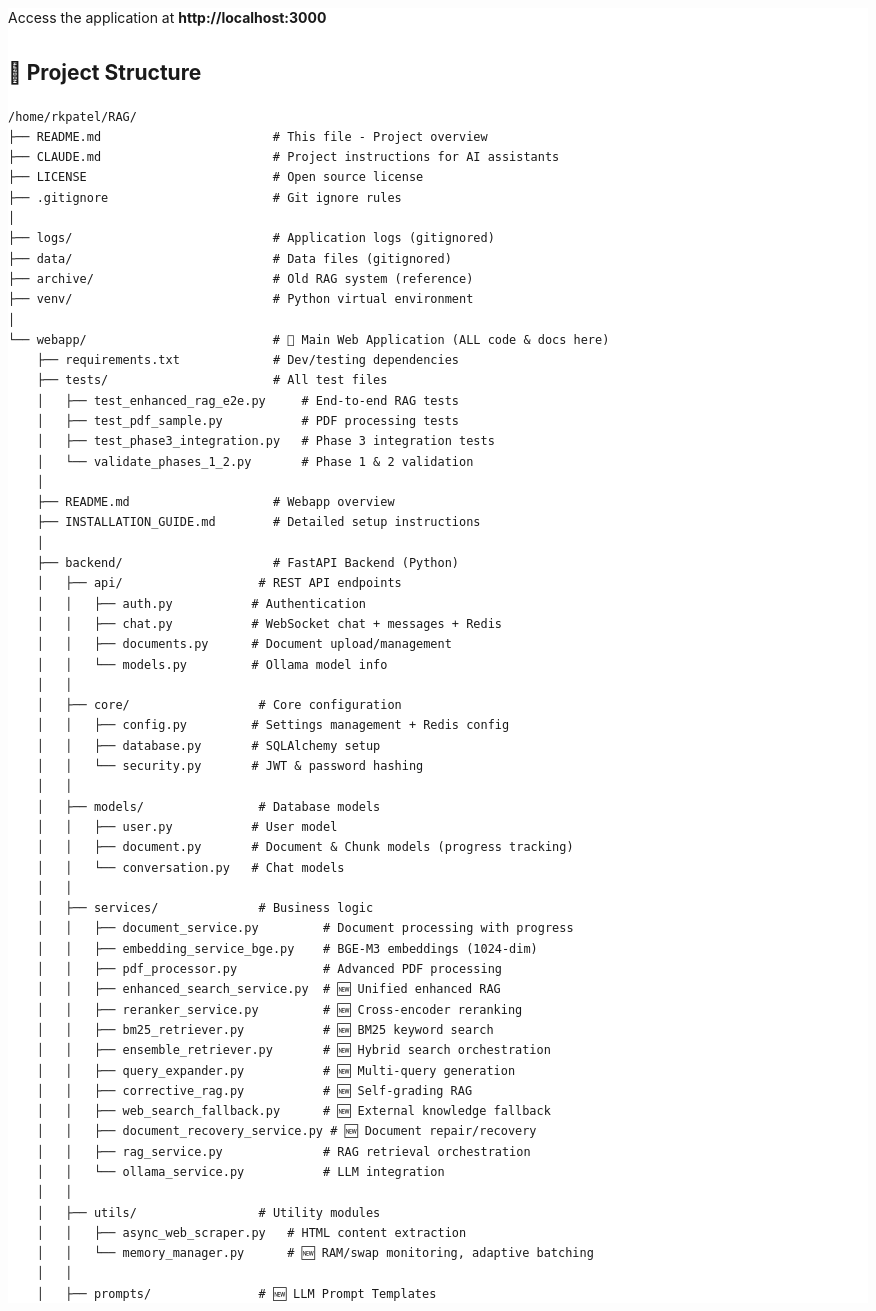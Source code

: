 Access the application at **http://localhost:3000**

## 📁 Project Structure

```
/home/rkpatel/RAG/
├── README.md                        # This file - Project overview
├── CLAUDE.md                        # Project instructions for AI assistants
├── LICENSE                          # Open source license
├── .gitignore                       # Git ignore rules
│
├── logs/                            # Application logs (gitignored)
├── data/                            # Data files (gitignored)
├── archive/                         # Old RAG system (reference)
├── venv/                            # Python virtual environment
│
└── webapp/                          # 🎯 Main Web Application (ALL code & docs here)
    ├── requirements.txt             # Dev/testing dependencies
    ├── tests/                       # All test files
    │   ├── test_enhanced_rag_e2e.py     # End-to-end RAG tests
    │   ├── test_pdf_sample.py           # PDF processing tests
    │   ├── test_phase3_integration.py   # Phase 3 integration tests
    │   └── validate_phases_1_2.py       # Phase 1 & 2 validation
    │
    ├── README.md                    # Webapp overview
    ├── INSTALLATION_GUIDE.md        # Detailed setup instructions
    │
    ├── backend/                     # FastAPI Backend (Python)
    │   ├── api/                   # REST API endpoints
    │   │   ├── auth.py           # Authentication
    │   │   ├── chat.py           # WebSocket chat + messages + Redis
    │   │   ├── documents.py      # Document upload/management
    │   │   └── models.py         # Ollama model info
    │   │
    │   ├── core/                  # Core configuration
    │   │   ├── config.py         # Settings management + Redis config
    │   │   ├── database.py       # SQLAlchemy setup
    │   │   └── security.py       # JWT & password hashing
    │   │
    │   ├── models/                # Database models
    │   │   ├── user.py           # User model
    │   │   ├── document.py       # Document & Chunk models (progress tracking)
    │   │   └── conversation.py   # Chat models
    │   │
    │   ├── services/              # Business logic
    │   │   ├── document_service.py         # Document processing with progress
    │   │   ├── embedding_service_bge.py    # BGE-M3 embeddings (1024-dim)
    │   │   ├── pdf_processor.py            # Advanced PDF processing
    │   │   ├── enhanced_search_service.py  # 🆕 Unified enhanced RAG
    │   │   ├── reranker_service.py         # 🆕 Cross-encoder reranking
    │   │   ├── bm25_retriever.py           # 🆕 BM25 keyword search
    │   │   ├── ensemble_retriever.py       # 🆕 Hybrid search orchestration
    │   │   ├── query_expander.py           # 🆕 Multi-query generation
    │   │   ├── corrective_rag.py           # 🆕 Self-grading RAG
    │   │   ├── web_search_fallback.py      # 🆕 External knowledge fallback
    │   │   ├── document_recovery_service.py # 🆕 Document repair/recovery
    │   │   ├── rag_service.py              # RAG retrieval orchestration
    │   │   └── ollama_service.py           # LLM integration
    │   │
    │   ├── utils/                 # Utility modules
    │   │   ├── async_web_scraper.py   # HTML content extraction
    │   │   └── memory_manager.py      # 🆕 RAM/swap monitoring, adaptive batching
    │   │
    │   ├── prompts/               # 🆕 LLM Prompt Templates
```